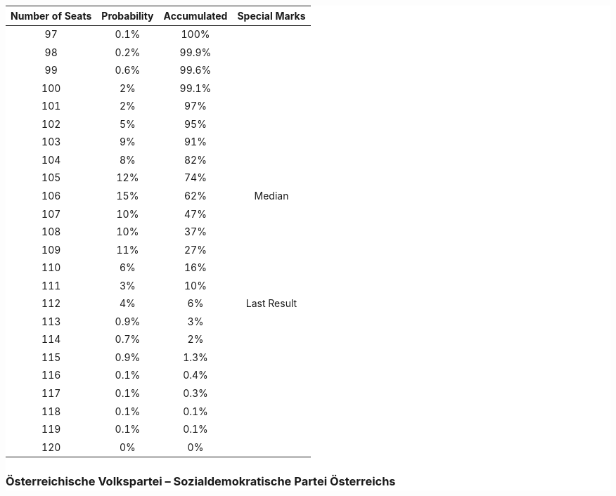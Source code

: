 | Number of Seats | Probability | Accumulated | Special Marks |
|:---------------:|:-----------:|:-----------:|:-------------:|
| 97 | 0.1% | 100% |  |
| 98 | 0.2% | 99.9% |  |
| 99 | 0.6% | 99.6% |  |
| 100 | 2% | 99.1% |  |
| 101 | 2% | 97% |  |
| 102 | 5% | 95% |  |
| 103 | 9% | 91% |  |
| 104 | 8% | 82% |  |
| 105 | 12% | 74% |  |
| 106 | 15% | 62% | Median |
| 107 | 10% | 47% |  |
| 108 | 10% | 37% |  |
| 109 | 11% | 27% |  |
| 110 | 6% | 16% |  |
| 111 | 3% | 10% |  |
| 112 | 4% | 6% | Last Result |
| 113 | 0.9% | 3% |  |
| 114 | 0.7% | 2% |  |
| 115 | 0.9% | 1.3% |  |
| 116 | 0.1% | 0.4% |  |
| 117 | 0.1% | 0.3% |  |
| 118 | 0.1% | 0.1% |  |
| 119 | 0.1% | 0.1% |  |
| 120 | 0% | 0% |  |

### Österreichische Volkspartei – Sozialdemokratische Partei Österreichs
